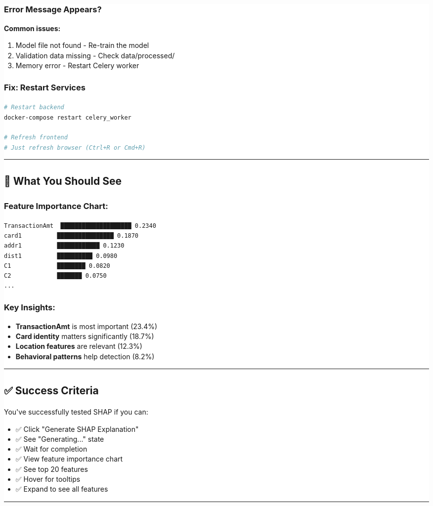 ### Error Message Appears?
**Common issues:**
1. Model file not found - Re-train the model
2. Validation data missing - Check data/processed/
3. Memory error - Restart Celery worker

### Fix: Restart Services
```bash
# Restart backend
docker-compose restart celery_worker

# Refresh frontend
# Just refresh browser (Ctrl+R or Cmd+R)
```

---

## 🎯 What You Should See

### Feature Importance Chart:
```
TransactionAmt  ████████████████████ 0.2340
card1          ████████████████ 0.1870
addr1          ████████████ 0.1230
dist1          ██████████ 0.0980
C1             ████████ 0.0820
C2             ███████ 0.0750
...
```

### Key Insights:
- **TransactionAmt** is most important (23.4%)
- **Card identity** matters significantly (18.7%)
- **Location features** are relevant (12.3%)
- **Behavioral patterns** help detection (8.2%)

---

## ✅ Success Criteria

You've successfully tested SHAP if you can:
- ✅ Click "Generate SHAP Explanation"
- ✅ See "Generating..." state
- ✅ Wait for completion
- ✅ View feature importance chart
- ✅ See top 20 features
- ✅ Hover for tooltips
- ✅ Expand to see all features

---
